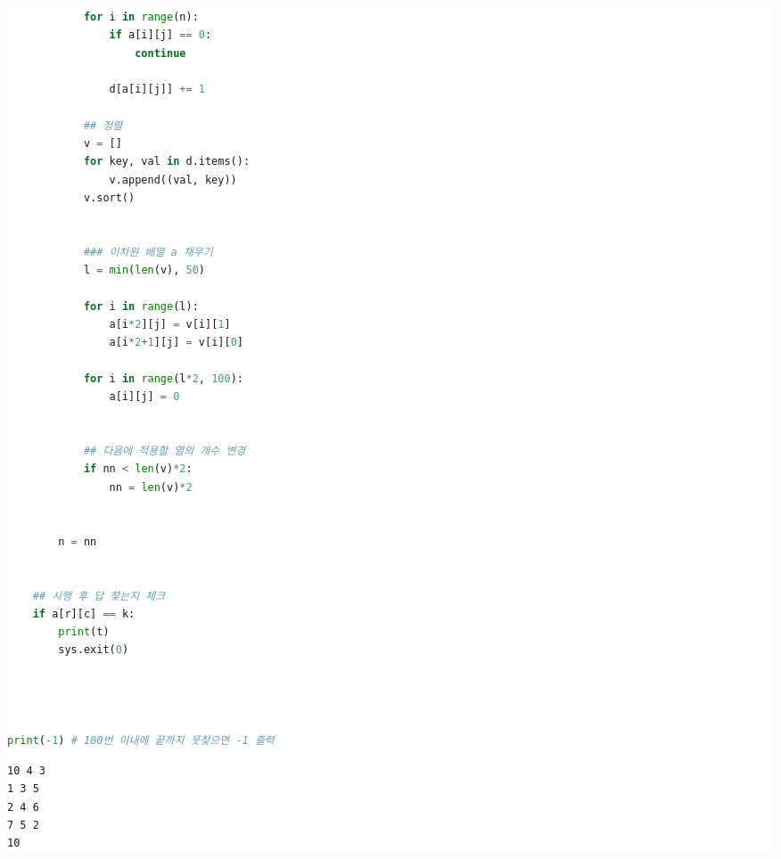 ```python
            for i in range(n):
                if a[i][j] == 0:
                    continue

                d[a[i][j]] += 1

            ## 정렬
            v = []
            for key, val in d.items():
                v.append((val, key))
            v.sort()


            ### 이차원 배열 a 채우기
            l = min(len(v), 50)

            for i in range(l):
                a[i*2][j] = v[i][1]
                a[i*2+1][j] = v[i][0]

            for i in range(l*2, 100):
                a[i][j] = 0


            ## 다음에 적용할 열의 개수 변경
            if nn < len(v)*2:
                nn = len(v)*2
                

        n = nn


    ## 시행 후 답 찾는지 체크
    if a[r][c] == k:
        print(t)
        sys.exit(0)

    


print(-1) # 100번 이내에 끝까지 못찾으면 -1 출력

```

    10 4 3
    1 3 5
    2 4 6
    7 5 2
    10


